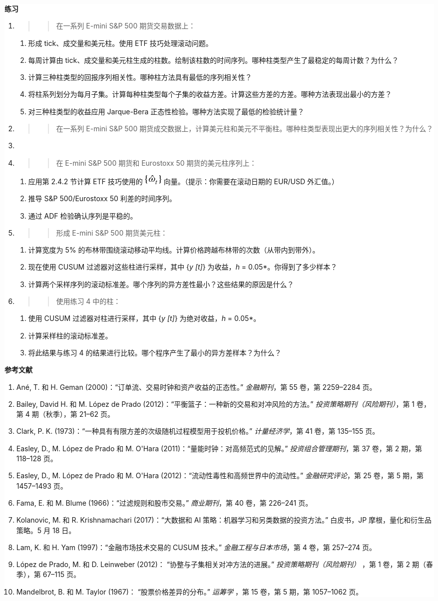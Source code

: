 **练习**

1.  > > 在一系列 E-mini S&P 500 期货交易数据上：

    1.  形成 tick、成交量和美元柱。使用 ETF 技巧处理滚动问题。

    1.  每周计算由 tick、成交量和美元柱生成的柱数。绘制该柱数的时间序列。哪种柱类型产生了最稳定的每周计数？为什么？

    1.  计算三种柱类型的回报序列相关性。哪种柱方法具有最低的序列相关性？

    1.  将柱系列划分为每月子集。计算每种柱类型每个子集的收益方差。计算这些方差的方差。哪种方法表现出最小的方差？ 

    1.  对三种柱类型的收益应用 Jarque-Bera 正态性检验。哪种方法实现了最低的检验统计量？

1.  > > 在一系列 E-mini S&P 500 期货成交数据上，计算美元柱和美元不平衡柱。哪种柱类型表现出更大的序列相关性？为什么？
1.  > > 
1.  > > 在 E-mini S&P 500 期货和 Eurostoxx 50 期货的美元柱序列上：

    1.  应用第 2.4.2 节计算 ETF 技巧使用的 ![](img/Image00405.jpg) 向量。（提示：你需要在滚动日期的 EUR/USD 外汇值。）

    1.  推导 S&P 500/Eurostoxx 50 利差的时间序列。

    1.  通过 ADF 检验确认序列是平稳的。

1.  > > 形成 E-mini S&P 500 期货美元柱：

    1.  计算宽度为 5% 的布林带围绕滚动移动平均线。计算价格跨越布林带的次数（从带内到带外）。

    1.  现在使用 CUSUM 过滤器对这些柱进行采样，其中 {*y [*t*]*} 为收益，*h* = 0.05*。你得到了多少样本？

    1.  计算两个采样序列的滚动标准差。哪个序列的异方差性最小？这些结果的原因是什么？

1.  > > 使用练习 4 中的柱：

    1.  使用 CUSUM 过滤器对柱进行采样，其中 {*y [*t*]*} 为绝对收益，*h* = 0.05*。

    1.  计算采样柱的滚动标准差。

    1.  将此结果与练习 4 的结果进行比较。哪个程序产生了最小的异方差样本？为什么？

**参考文献**

1.  Ané, T. 和 H. Geman (2000)：“订单流、交易时钟和资产收益的正态性。” *金融期刊*，第 55 卷，第 2259–2284 页。

1.  Bailey, David H. 和 M. López de Prado (2012)：“平衡篮子：一种新的交易和对冲风险的方法。” *投资策略期刊（风险期刊）*，第 1 卷，第 4 期（秋季），第 21–62 页。

1.  Clark, P. K. (1973)：“一种具有有限方差的次级随机过程模型用于投机价格。” *计量经济学*，第 41 卷，第 135–155 页。

1.  Easley, D., M. López de Prado 和 M. O'Hara (2011)：“量能时钟：对高频范式的见解。” *投资组合管理期刊*，第 37 卷，第 2 期，第 118–128 页。

1.  Easley, D., M. López de Prado 和 M. O'Hara (2012)：“流动性毒性和高频世界中的流动性。” *金融研究评论*，第 25 卷，第 5 期，第 1457–1493 页。

1.  Fama, E. 和 M. Blume (1966)：“过滤规则和股市交易。” *商业期刊*，第 40 卷，第 226–241 页。

1.  Kolanovic, M. 和 R. Krishnamachari (2017)：“大数据和 AI 策略：机器学习和另类数据的投资方法。” 白皮书，JP 摩根，量化和衍生品策略。5 月 18 日。

1.  Lam, K. 和 H. Yam (1997)：“金融市场技术交易的 CUSUM 技术。” *金融工程与日本市场*，第 4 卷，第 257–274 页。

1.  López de Prado, M. 和 D. Leinweber (2012)： “协整与子集相关对冲方法的进展。” *投资策略期刊（风险期刊）* ，第 1 卷，第 2 期（春季），第 67–115 页。

1.  Mandelbrot, B. 和 M. Taylor (1967)： “股票价格差异的分布。” *运筹学* ，第 15 卷，第 5 期，第 1057–1062 页。

